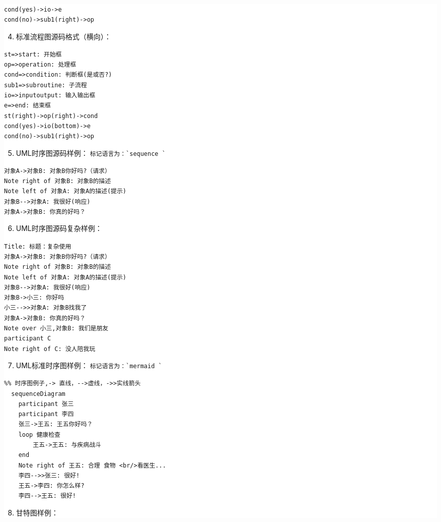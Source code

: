 ```
cond(yes)->io->e
cond(no)->sub1(right)->op
```
4. 标准流程图源码格式（横向）：

```flow
st=>start: 开始框
op=>operation: 处理框
cond=>condition: 判断框(是或否?)
sub1=>subroutine: 子流程
io=>inputoutput: 输入输出框
e=>end: 结束框
st(right)->op(right)->cond
cond(yes)->io(bottom)->e
cond(no)->sub1(right)->op
```
5. UML时序图源码样例：
```标记语言为：`sequence ` ```
```sequence
对象A->对象B: 对象B你好吗?（请求）
Note right of 对象B: 对象B的描述
Note left of 对象A: 对象A的描述(提示)
对象B-->对象A: 我很好(响应)
对象A->对象B: 你真的好吗？
```
6. UML时序图源码复杂样例：

```sequence
Title: 标题：复杂使用
对象A->对象B: 对象B你好吗?（请求）
Note right of 对象B: 对象B的描述
Note left of 对象A: 对象A的描述(提示)
对象B-->对象A: 我很好(响应)
对象B->小三: 你好吗
小三-->>对象A: 对象B找我了
对象A->对象B: 你真的好吗？
Note over 小三,对象B: 我们是朋友
participant C
Note right of C: 没人陪我玩
```
7. UML标准时序图样例：
```标记语言为：`mermaid ` ```
```mermaid
%% 时序图例子,-> 直线，-->虚线，->>实线箭头
  sequenceDiagram
    participant 张三
    participant 李四
    张三->王五: 王五你好吗？
    loop 健康检查
        王五->王五: 与疾病战斗
    end
    Note right of 王五: 合理 食物 <br/>看医生...
    李四-->>张三: 很好!
    王五->李四: 你怎么样?
    李四-->王五: 很好!
```
8. 甘特图样例：
